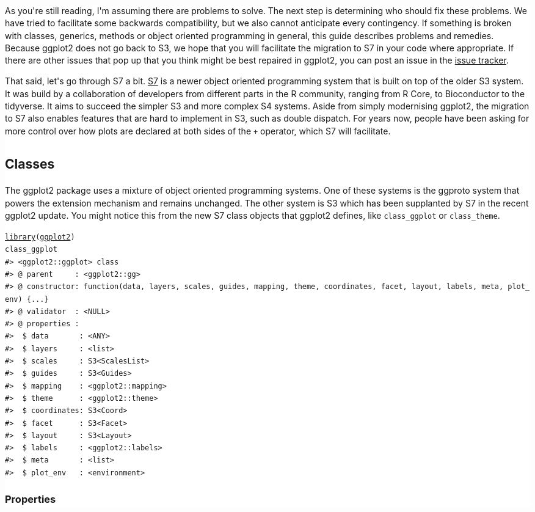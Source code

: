 As you're still reading, I'm assuming there are problems to solve. The next step is determining who should fix these problems. We have tried to facilitate some backwards compatibility, but we also cannot anticipate every contingency. If something is broken with classes, generics, methods or object oriented programming in general, this guide describes problems and remedies. Because ggplot2 does not go back to S3, we hope that you will facilitate the migration to S7 in your code where appropriate. If there are other issues that pop up that you think might be best repaired in ggplot2, you can post an issue in the [issue tracker](https://github.com/tidyverse/ggplot2/issues).

That said, let's go through S7 a bit. [S7](https://rconsortium.github.io/S7/) is a newer object oriented programming system that is built on top of the older S3 system. It was build by a collaboration of developers from different parts in the R community, ranging from R Core, to Bioconductor to the tidyverse. It aims to succeed the simpler S3 and more complex S4 systems. Aside from simply modernising ggplot2, the migration to S7 also enables features that are hard to implement in S3, such as double dispatch. For years now, people have been asking for more control over how plots are declared at both sides of the `+` operator, which S7 will facilitate.

## Classes

The ggplot2 package uses a mixture of object oriented programming systems. One of these systems is the ggproto system that powers the extension mechanism and remains unchanged. The other system is S3 which has been supplanted by S7 in the recent ggplot2 update. You might notice this from the new S7 class objects that ggplot2 defines, like `class_ggplot` or `class_theme`.

<div class="highlight">

<pre class='chroma'><code class='language-r' data-lang='r'><span><span class='kr'><a href='https://rdrr.io/r/base/library.html'>library</a></span><span class='o'>(</span><span class='nv'><a href='https://ggplot2.tidyverse.org'>ggplot2</a></span><span class='o'>)</span></span>
<span><span class='nv'>class_ggplot</span></span>
<span><span class='c'>#&gt; &lt;ggplot2::ggplot&gt; class</span></span>
<span><span class='c'>#&gt; @ parent     : &lt;ggplot2::gg&gt;</span></span>
<span><span class='c'>#&gt; @ constructor: function(data, layers, scales, guides, mapping, theme, coordinates, facet, layout, labels, meta, plot_env) &#123;...&#125;</span></span>
<span><span class='c'>#&gt; @ validator  : &lt;NULL&gt;</span></span>
<span><span class='c'>#&gt; @ properties :</span></span>
<span><span class='c'>#&gt;  $ data       : &lt;ANY&gt;             </span></span>
<span><span class='c'>#&gt;  $ layers     : &lt;list&gt;            </span></span>
<span><span class='c'>#&gt;  $ scales     : S3&lt;ScalesList&gt;    </span></span>
<span><span class='c'>#&gt;  $ guides     : S3&lt;Guides&gt;        </span></span>
<span><span class='c'>#&gt;  $ mapping    : &lt;ggplot2::mapping&gt;</span></span>
<span><span class='c'>#&gt;  $ theme      : &lt;ggplot2::theme&gt;  </span></span>
<span><span class='c'>#&gt;  $ coordinates: S3&lt;Coord&gt;         </span></span>
<span><span class='c'>#&gt;  $ facet      : S3&lt;Facet&gt;         </span></span>
<span><span class='c'>#&gt;  $ layout     : S3&lt;Layout&gt;        </span></span>
<span><span class='c'>#&gt;  $ labels     : &lt;ggplot2::labels&gt; </span></span>
<span><span class='c'>#&gt;  $ meta       : &lt;list&gt;            </span></span>
<span><span class='c'>#&gt;  $ plot_env   : &lt;environment&gt;</span></span>
<span></span></code></pre>

</div>

### Properties
